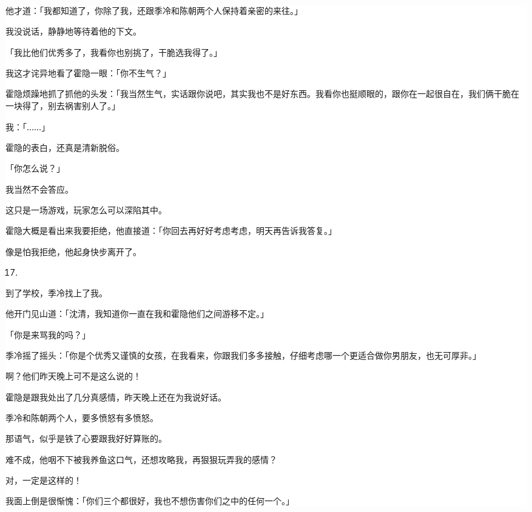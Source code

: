
他才道：「我都知道了，你除了我，还跟季冷和陈朝两个人保持着亲密的来往。」


我没说话，静静地等待着他的下文。


「我比他们优秀多了，我看你也别挑了，干脆选我得了。」


我这才诧异地看了霍隐一眼：「你不生气？」


霍隐烦躁地抓了抓他的头发：「我当然生气，实话跟你说吧，其实我也不是好东西。我看你也挺顺眼的，跟你在一起很自在，我们俩干脆在一块得了，别去祸害别人了。」


我：「……」


霍隐的表白，还真是清新脱俗。


「你怎么说？」


我当然不会答应。


这只是一场游戏，玩家怎么可以深陷其中。


霍隐大概是看出来我要拒绝，他直接道：「你回去再好好考虑考虑，明天再告诉我答复。」


像是怕我拒绝，他起身快步离开了。


17.


到了学校，季冷找上了我。


他开门见山道：「沈清，我知道你一直在我和霍隐他们之间游移不定。」


「你是来骂我的吗？」


季冷摇了摇头：「你是个优秀又谨慎的女孩，在我看来，你跟我们多多接触，仔细考虑哪一个更适合做你男朋友，也无可厚非。」


啊？他们昨天晚上可不是这么说的！


霍隐是跟我处出了几分真感情，昨天晚上还在为我说好话。


季冷和陈朝两个人，要多愤怒有多愤怒。


那语气，似乎是铁了心要跟我好好算账的。


难不成，他咽不下被我养鱼这口气，还想攻略我，再狠狠玩弄我的感情？


对，一定是这样的！


我面上倒是很惭愧：「你们三个都很好，我也不想伤害你们之中的任何一个。」

